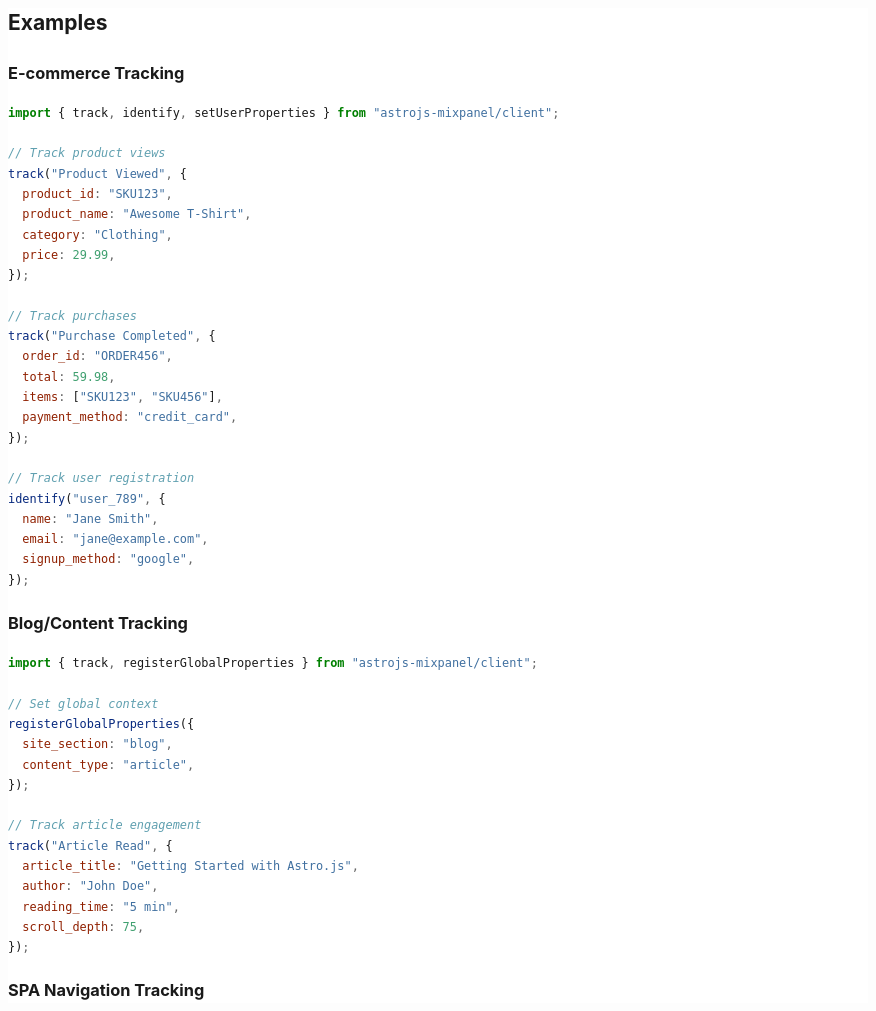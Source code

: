 ## Examples

### E-commerce Tracking

```javascript
import { track, identify, setUserProperties } from "astrojs-mixpanel/client";

// Track product views
track("Product Viewed", {
  product_id: "SKU123",
  product_name: "Awesome T-Shirt",
  category: "Clothing",
  price: 29.99,
});

// Track purchases
track("Purchase Completed", {
  order_id: "ORDER456",
  total: 59.98,
  items: ["SKU123", "SKU456"],
  payment_method: "credit_card",
});

// Track user registration
identify("user_789", {
  name: "Jane Smith",
  email: "jane@example.com",
  signup_method: "google",
});
```

### Blog/Content Tracking

```javascript
import { track, registerGlobalProperties } from "astrojs-mixpanel/client";

// Set global context
registerGlobalProperties({
  site_section: "blog",
  content_type: "article",
});

// Track article engagement
track("Article Read", {
  article_title: "Getting Started with Astro.js",
  author: "John Doe",
  reading_time: "5 min",
  scroll_depth: 75,
});
```

### SPA Navigation Tracking
